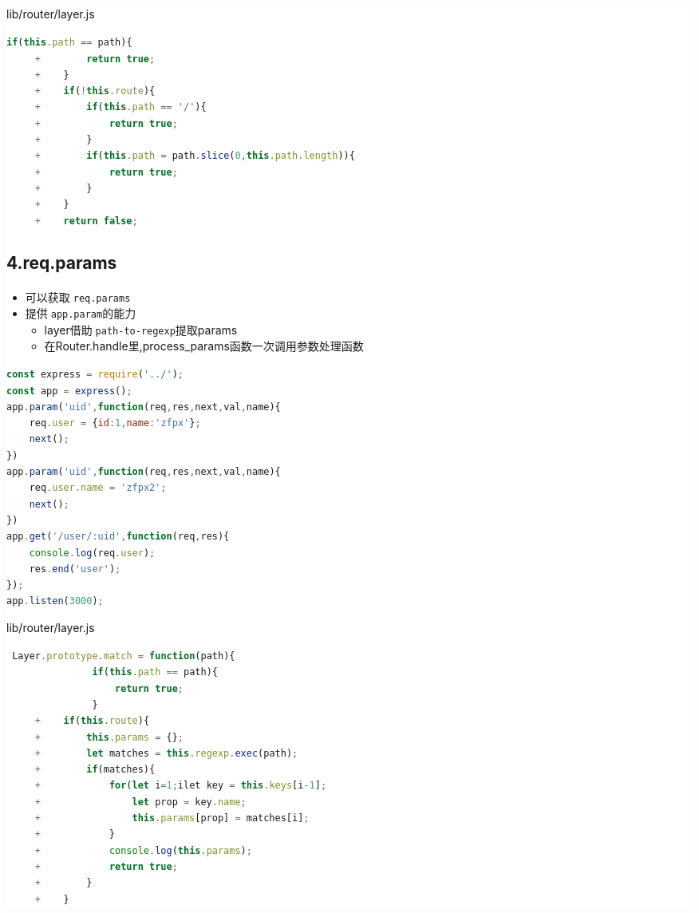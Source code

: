 lib/router/layer.js

```js
if(this.path == path){
     +        return true;
     +    }
     +    if(!this.route){
     +        if(this.path == '/'){
     +            return true;
     +        }
     +        if(this.path = path.slice(0,this.path.length)){
     +            return true;
     +        }
     +    }
     +    return false;
```

## 4.req.params

* 可以获取 `req.params`
* 提供 `app.param`的能力
  - layer借助 `path-to-regexp`提取params
  - 在Router.handle里,process_params函数一次调用参数处理函数

```js
const express = require('../');
const app = express();
app.param('uid',function(req,res,next,val,name){
    req.user = {id:1,name:'zfpx'};
    next();
})
app.param('uid',function(req,res,next,val,name){
    req.user.name = 'zfpx2';
    next();
})
app.get('/user/:uid',function(req,res){
    console.log(req.user);
    res.end('user');
});
app.listen(3000);
```

lib/router/layer.js

```js
 Layer.prototype.match = function(path){
               if(this.path == path){
                   return true;
               }
     +    if(this.route){
     +        this.params = {};
     +        let matches = this.regexp.exec(path);
     +        if(matches){
     +            for(let i=1;ilet key = this.keys[i-1];
     +                let prop = key.name;
     +                this.params[prop] = matches[i];
     +            }
     +            console.log(this.params);
     +            return true;
     +        }
     +    }
```
